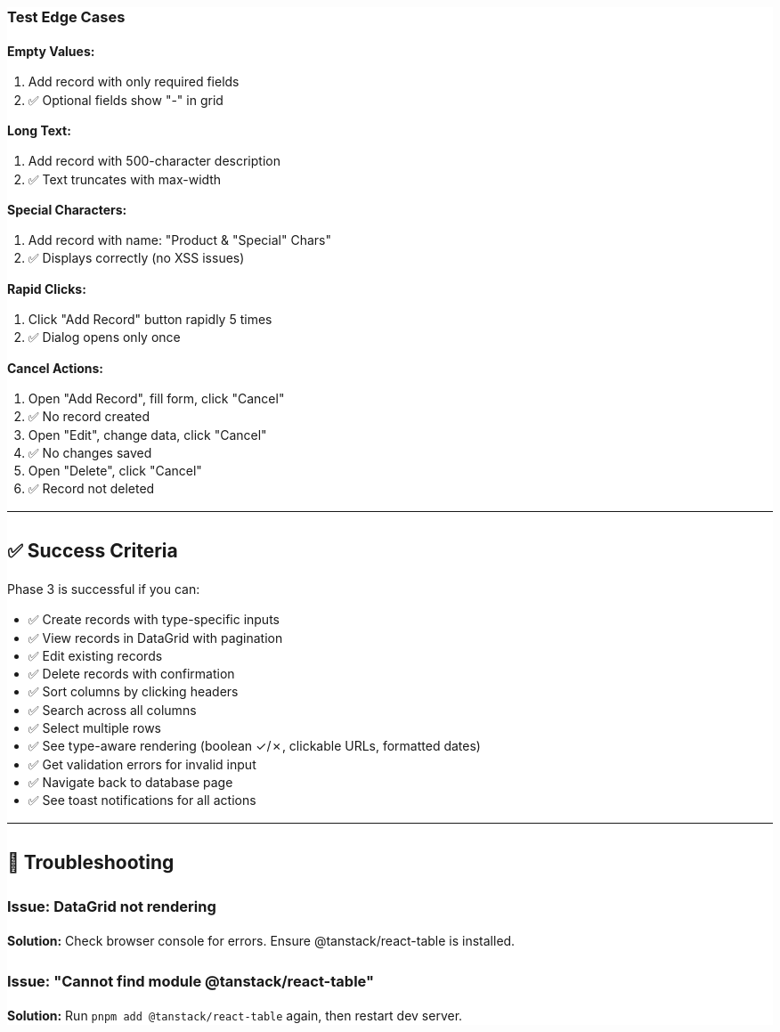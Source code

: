 ### Test Edge Cases

**Empty Values:**
1. Add record with only required fields
2. ✅ Optional fields show "-" in grid

**Long Text:**
1. Add record with 500-character description
2. ✅ Text truncates with max-width

**Special Characters:**
1. Add record with name: "Product & "Special" Chars"
2. ✅ Displays correctly (no XSS issues)

**Rapid Clicks:**
1. Click "Add Record" button rapidly 5 times
2. ✅ Dialog opens only once

**Cancel Actions:**
1. Open "Add Record", fill form, click "Cancel"
2. ✅ No record created
3. Open "Edit", change data, click "Cancel"
4. ✅ No changes saved
5. Open "Delete", click "Cancel"
6. ✅ Record not deleted

---

## ✅ Success Criteria

Phase 3 is successful if you can:

- ✅ Create records with type-specific inputs
- ✅ View records in DataGrid with pagination
- ✅ Edit existing records
- ✅ Delete records with confirmation
- ✅ Sort columns by clicking headers
- ✅ Search across all columns
- ✅ Select multiple rows
- ✅ See type-aware rendering (boolean ✓/✗, clickable URLs, formatted dates)
- ✅ Get validation errors for invalid input
- ✅ Navigate back to database page
- ✅ See toast notifications for all actions

---

## 🐛 Troubleshooting

### Issue: DataGrid not rendering
**Solution:** Check browser console for errors. Ensure @tanstack/react-table is installed.

### Issue: "Cannot find module @tanstack/react-table"
**Solution:** Run `pnpm add @tanstack/react-table` again, then restart dev server.
